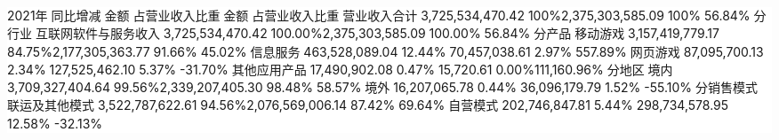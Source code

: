 2021年
同比增减
金额
占营业收入比重
金额
占营业收入比重
营业收入合计
3,725,534,470.42
100%2,375,303,585.09
100%
56.84%
分行业
互联网软件与服务收入
3,725,534,470.42
100.00%2,375,303,585.09
100.00%
56.84%
分产品
移动游戏
3,157,419,779.17
84.75%2,177,305,363.77
91.66%
45.02%
信息服务
463,528,089.04
12.44%
70,457,038.61
2.97%
557.89%
网页游戏
87,095,700.13
2.34%
127,525,462.10
5.37%
-31.70%
其他应用产品
17,490,902.08
0.47%
15,720.61
0.00%111,160.96%
分地区
境内
3,709,327,404.64
99.56%2,339,207,405.30
98.48%
58.57%
境外
16,207,065.78
0.44%
36,096,179.79
1.52%
-55.10%
分销售模式
联运及其他模式
3,522,787,622.61
94.56%2,076,569,006.14
87.42%
69.64%
自营模式
202,746,847.81
5.44%
298,734,578.95
12.58%
-32.13%